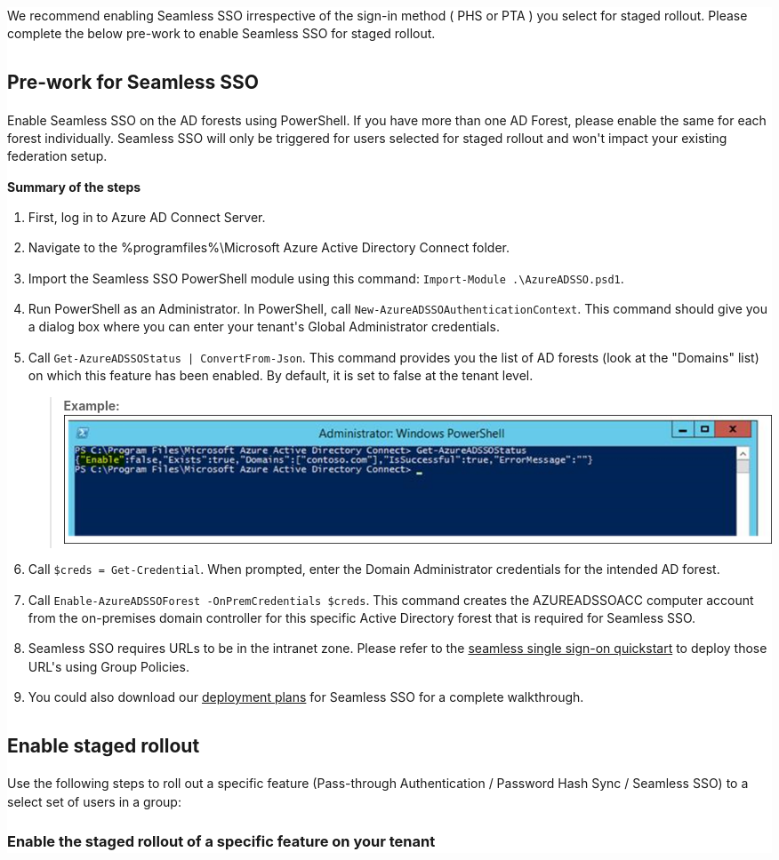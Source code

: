 We recommend enabling Seamless SSO irrespective of the sign-in method ( PHS or PTA ) you select for staged rollout. Please complete the below pre-work to enable Seamless SSO for staged rollout.

## Pre-work for Seamless SSO

Enable Seamless SSO on the AD forests using PowerShell. If you have more than one AD Forest, please enable the same for each forest individually. Seamless SSO will only be triggered for users selected for staged rollout and won't impact your existing federation setup.

**Summary of the steps**

1. First, log in to Azure AD Connect Server.

2. Navigate to the %programfiles%\\Microsoft Azure Active Directory Connect folder.

3. Import the Seamless SSO PowerShell module using this command: `Import-Module .\AzureADSSO.psd1`.

4. Run PowerShell as an Administrator. In PowerShell, call `New-AzureADSSOAuthenticationContext`. This command should give you a dialog box where you can enter your tenant's Global Administrator credentials.

5. Call `Get-AzureADSSOStatus | ConvertFrom-Json`. This command provides you the list of AD forests (look at the \"Domains\" list) on which this feature has been enabled. By default, it is set to false at the tenant level.

   > **Example:**
   > ![Example of the Windows PowerShell output](./media/how-to-connect-staged-rollout/sr3.png)

6. Call `$creds = Get-Credential`. When prompted, enter the Domain Administrator credentials for the intended AD forest.

7. Call `Enable-AzureADSSOForest -OnPremCredentials $creds`. This command creates the AZUREADSSOACC computer account from the on-premises domain controller for this specific Active Directory forest that is required for Seamless SSO.

8. Seamless SSO requires URLs to be in the intranet zone. Please refer to the [seamless single sign-on quickstart](how-to-connect-sso-quick-start.md#step-3-roll-out-the-feature) to deploy those URL's using Group Policies.

9.  You could also download our [deployment plans](https://aka.ms/SeamlessSSODPDownload) for Seamless SSO for a complete walkthrough.

## Enable staged rollout

Use the following steps to roll out a specific feature (Pass-through Authentication / Password Hash Sync / Seamless SSO) to a select set of users in a group:

### Enable the staged rollout of a specific feature on your tenant
